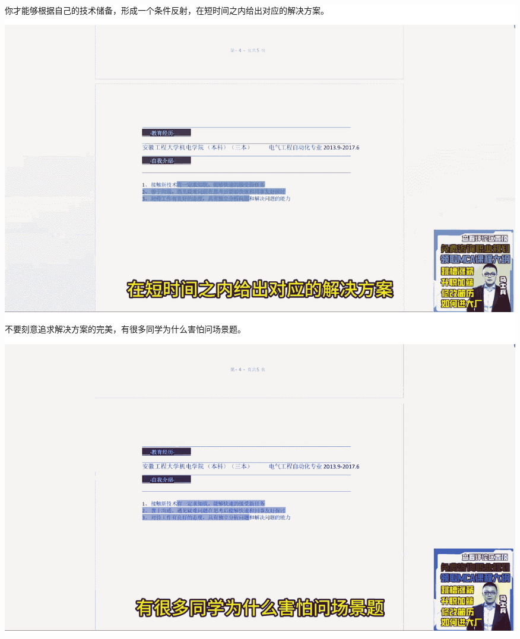 你才能够根据自己的技术储备，形成一个条件反射，在短时间之内给出对应的解决方案。

![](img/683693f91e6669f22f7be9ed67ae1f5f_104.png)

不要刻意追求解决方案的完美，有很多同学为什么害怕问场景题。

![](img/683693f91e6669f22f7be9ed67ae1f5f_106.png)
